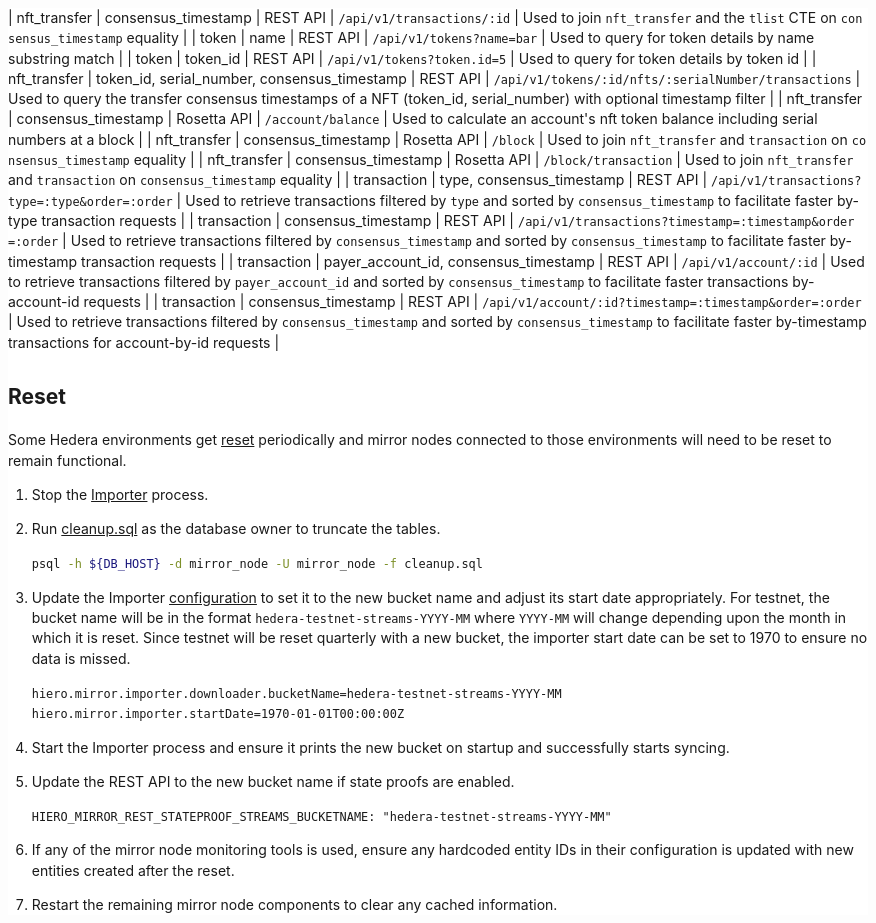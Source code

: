 | nft_transfer    | consensus_timestamp                          | REST API      | `/api/v1/transactions/:id`                               | Used to join `nft_transfer` and the `tlist` CTE on `consensus_timestamp` equality                                                                                             |
| token           | name                                         | REST API      | `/api/v1/tokens?name=bar`                                | Used to query for token details by name substring match                                                                                                                       |
| token           | token_id                                     | REST API      | `/api/v1/tokens?token.id=5`                              | Used to query for token details by token id                                                                                                                                   |
| nft_transfer    | token_id, serial_number, consensus_timestamp | REST API      | `/api/v1/tokens/:id/nfts/:serialNumber/transactions`     | Used to query the transfer consensus timestamps of a NFT (token_id, serial_number) with optional timestamp filter                                                             |
| nft_transfer    | consensus_timestamp                          | Rosetta API   | `/account/balance`                                       | Used to calculate an account's nft token balance including serial numbers at a block                                                                                          |
| nft_transfer    | consensus_timestamp                          | Rosetta API   | `/block`                                                 | Used to join `nft_transfer` and `transaction` on `consensus_timestamp` equality                                                                                               |
| nft_transfer    | consensus_timestamp                          | Rosetta API   | `/block/transaction`                                     | Used to join `nft_transfer` and `transaction` on `consensus_timestamp` equality                                                                                               |
| transaction     | type, consensus_timestamp                    | REST API      | `/api/v1/transactions?type=:type&order=:order`           | Used to retrieve transactions filtered by `type` and sorted by `consensus_timestamp` to facilitate faster by-type transaction requests                                        |
| transaction     | consensus_timestamp                          | REST API      | `/api/v1/transactions?timestamp=:timestamp&order=:order` | Used to retrieve transactions filtered by `consensus_timestamp` and sorted by `consensus_timestamp` to facilitate faster by-timestamp transaction requests                    |
| transaction     | payer_account_id, consensus_timestamp        | REST API      | `/api/v1/account/:id`                                    | Used to retrieve transactions filtered by `payer_account_id` and sorted by `consensus_timestamp` to facilitate faster transactions by-account-id requests                     |
| transaction     | consensus_timestamp                          | REST API      | `/api/v1/account/:id?timestamp=:timestamp&order=:order`  | Used to retrieve transactions filtered by `consensus_timestamp` and sorted by `consensus_timestamp` to facilitate faster by-timestamp transactions for account-by-id requests |

## Reset

Some Hedera environments get [reset](https://docs.hedera.com/hedera/testnet#test-network-resets) periodically and mirror
nodes connected to those environments will need to be reset to remain functional.

1. Stop the [Importer](/docs/importer/README.md) process.
2. Run [cleanup.sql](/importer/src/main/resources/db/scripts/cleanup.sql) as the database owner to
   truncate the tables.

   ```bash
   psql -h ${DB_HOST} -d mirror_node -U mirror_node -f cleanup.sql
   ```

3. Update the Importer [configuration](/docs/configuration.md) to set it to the new bucket name and adjust its start
   date appropriately. For testnet, the bucket name will be in the format `hedera-testnet-streams-YYYY-MM` where
   `YYYY-MM` will change depending upon the month in which it is reset. Since testnet will be reset quarterly with
   a new bucket, the importer start date can be set to 1970 to ensure no data is missed.

   ```properties
   hiero.mirror.importer.downloader.bucketName=hedera-testnet-streams-YYYY-MM
   hiero.mirror.importer.startDate=1970-01-01T00:00:00Z
   ```

4. Start the Importer process and ensure it prints the new bucket on startup and successfully starts syncing.
5. Update the REST API to the new bucket name if state proofs are enabled.

   ```shell
   HIERO_MIRROR_REST_STATEPROOF_STREAMS_BUCKETNAME: "hedera-testnet-streams-YYYY-MM"
   ```

6. If any of the mirror node monitoring tools is used, ensure any hardcoded entity IDs in their configuration is updated
   with new entities created after the reset.
7. Restart the remaining mirror node components to clear any cached information.

